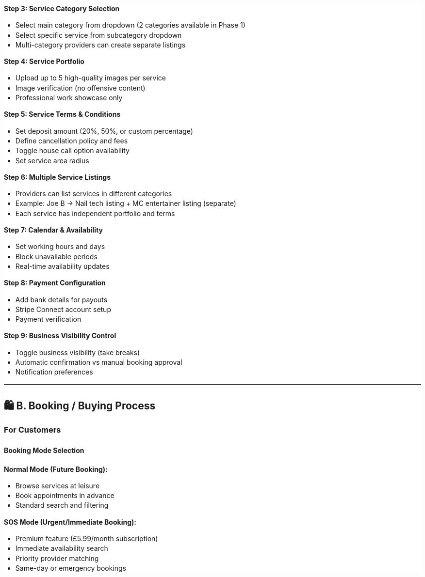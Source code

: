 **Step 3: Service Category Selection**
- Select main category from dropdown (2 categories available in Phase 1)
- Select specific service from subcategory dropdown
- Multi-category providers can create separate listings

**Step 4: Service Portfolio**
- Upload up to 5 high-quality images per service
- Image verification (no offensive content)
- Professional work showcase only

**Step 5: Service Terms & Conditions**
- Set deposit amount (20%, 50%, or custom percentage)
- Define cancellation policy and fees
- Toggle house call option availability
- Set service area radius

**Step 6: Multiple Service Listings**
- Providers can list services in different categories
- Example: Joe B → Nail tech listing + MC entertainer listing (separate)
- Each service has independent portfolio and terms

**Step 7: Calendar & Availability**
- Set working hours and days
- Block unavailable periods
- Real-time availability updates

**Step 8: Payment Configuration**
- Add bank details for payouts
- Stripe Connect account setup
- Payment verification

**Step 9: Business Visibility Control**
- Toggle business visibility (take breaks)
- Automatic confirmation vs manual booking approval
- Notification preferences

---

## 🛍️ B. Booking / Buying Process

### For Customers

#### Booking Mode Selection
**Normal Mode (Future Booking):**
- Browse services at leisure
- Book appointments in advance
- Standard search and filtering

**SOS Mode (Urgent/Immediate Booking):**
- Premium feature (£5.99/month subscription)
- Immediate availability search
- Priority provider matching
- Same-day or emergency bookings
